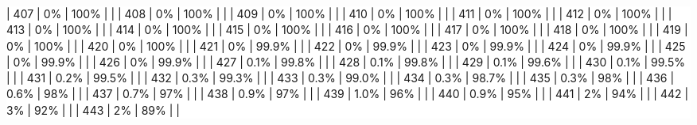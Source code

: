 | 407 | 0% | 100% |  |
| 408 | 0% | 100% |  |
| 409 | 0% | 100% |  |
| 410 | 0% | 100% |  |
| 411 | 0% | 100% |  |
| 412 | 0% | 100% |  |
| 413 | 0% | 100% |  |
| 414 | 0% | 100% |  |
| 415 | 0% | 100% |  |
| 416 | 0% | 100% |  |
| 417 | 0% | 100% |  |
| 418 | 0% | 100% |  |
| 419 | 0% | 100% |  |
| 420 | 0% | 100% |  |
| 421 | 0% | 99.9% |  |
| 422 | 0% | 99.9% |  |
| 423 | 0% | 99.9% |  |
| 424 | 0% | 99.9% |  |
| 425 | 0% | 99.9% |  |
| 426 | 0% | 99.9% |  |
| 427 | 0.1% | 99.8% |  |
| 428 | 0.1% | 99.8% |  |
| 429 | 0.1% | 99.6% |  |
| 430 | 0.1% | 99.5% |  |
| 431 | 0.2% | 99.5% |  |
| 432 | 0.3% | 99.3% |  |
| 433 | 0.3% | 99.0% |  |
| 434 | 0.3% | 98.7% |  |
| 435 | 0.3% | 98% |  |
| 436 | 0.6% | 98% |  |
| 437 | 0.7% | 97% |  |
| 438 | 0.9% | 97% |  |
| 439 | 1.0% | 96% |  |
| 440 | 0.9% | 95% |  |
| 441 | 2% | 94% |  |
| 442 | 3% | 92% |  |
| 443 | 2% | 89% |  |
